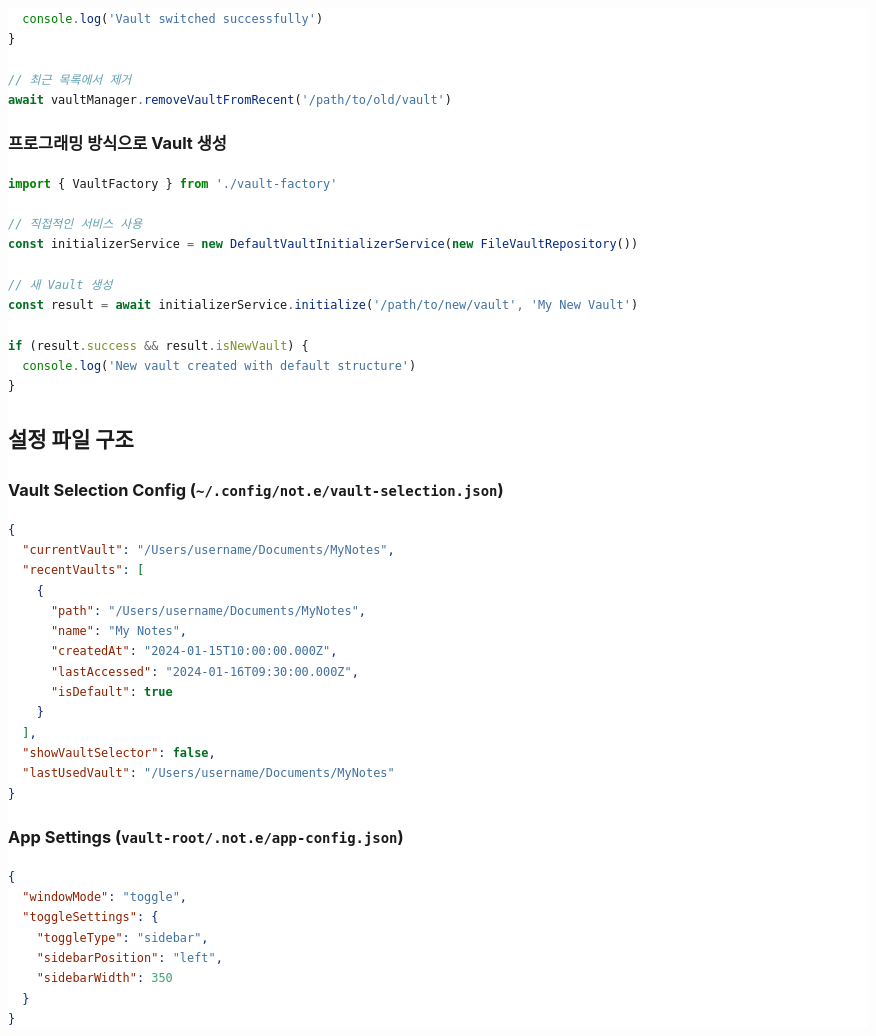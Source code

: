 ```typescript
  console.log('Vault switched successfully')
}

// 최근 목록에서 제거
await vaultManager.removeVaultFromRecent('/path/to/old/vault')
```

### 프로그래밍 방식으로 Vault 생성

```typescript
import { VaultFactory } from './vault-factory'

// 직접적인 서비스 사용
const initializerService = new DefaultVaultInitializerService(new FileVaultRepository())

// 새 Vault 생성
const result = await initializerService.initialize('/path/to/new/vault', 'My New Vault')

if (result.success && result.isNewVault) {
  console.log('New vault created with default structure')
}
```

## 설정 파일 구조

### Vault Selection Config (`~/.config/not.e/vault-selection.json`)

```json
{
  "currentVault": "/Users/username/Documents/MyNotes",
  "recentVaults": [
    {
      "path": "/Users/username/Documents/MyNotes",
      "name": "My Notes",
      "createdAt": "2024-01-15T10:00:00.000Z",
      "lastAccessed": "2024-01-16T09:30:00.000Z",
      "isDefault": true
    }
  ],
  "showVaultSelector": false,
  "lastUsedVault": "/Users/username/Documents/MyNotes"
}
```

### App Settings (`vault-root/.not.e/app-config.json`)

```json
{
  "windowMode": "toggle",
  "toggleSettings": {
    "toggleType": "sidebar",
    "sidebarPosition": "left",
    "sidebarWidth": 350
  }
}
```
